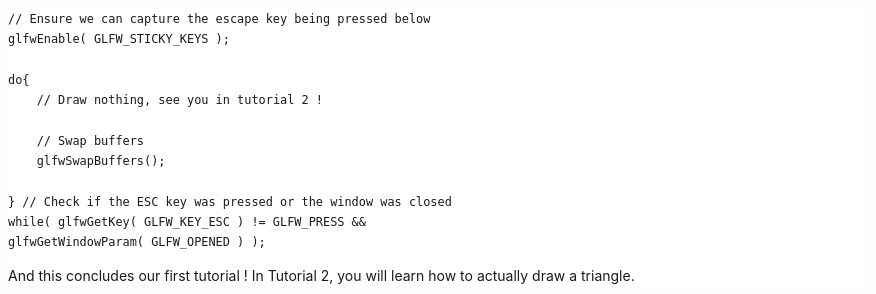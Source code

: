 ```
// Ensure we can capture the escape key being pressed below
glfwEnable( GLFW_STICKY_KEYS );
 
do{
    // Draw nothing, see you in tutorial 2 !
 
    // Swap buffers
    glfwSwapBuffers();
 
} // Check if the ESC key was pressed or the window was closed
while( glfwGetKey( GLFW_KEY_ESC ) != GLFW_PRESS &&
glfwGetWindowParam( GLFW_OPENED ) );
```

And this concludes our first tutorial ! In Tutorial 2, you will learn how to actually draw a triangle.

